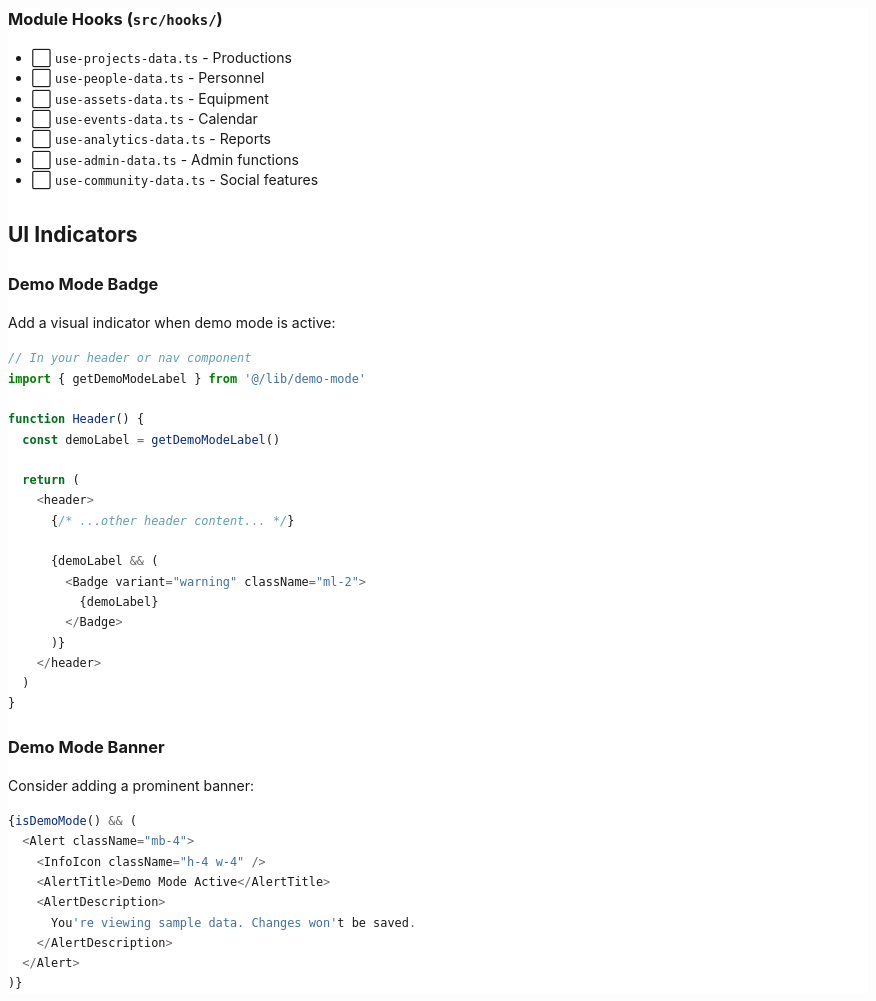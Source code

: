 ### Module Hooks (`src/hooks/`)
- ⬜ `use-projects-data.ts` - Productions
- ⬜ `use-people-data.ts` - Personnel
- ⬜ `use-assets-data.ts` - Equipment
- ⬜ `use-events-data.ts` - Calendar
- ⬜ `use-analytics-data.ts` - Reports
- ⬜ `use-admin-data.ts` - Admin functions
- ⬜ `use-community-data.ts` - Social features

## UI Indicators

### Demo Mode Badge

Add a visual indicator when demo mode is active:

```typescript
// In your header or nav component
import { getDemoModeLabel } from '@/lib/demo-mode'

function Header() {
  const demoLabel = getDemoModeLabel()
  
  return (
    <header>
      {/* ...other header content... */}
      
      {demoLabel && (
        <Badge variant="warning" className="ml-2">
          {demoLabel}
        </Badge>
      )}
    </header>
  )
}
```

### Demo Mode Banner

Consider adding a prominent banner:

```typescript
{isDemoMode() && (
  <Alert className="mb-4">
    <InfoIcon className="h-4 w-4" />
    <AlertTitle>Demo Mode Active</AlertTitle>
    <AlertDescription>
      You're viewing sample data. Changes won't be saved.
    </AlertDescription>
  </Alert>
)}
```
